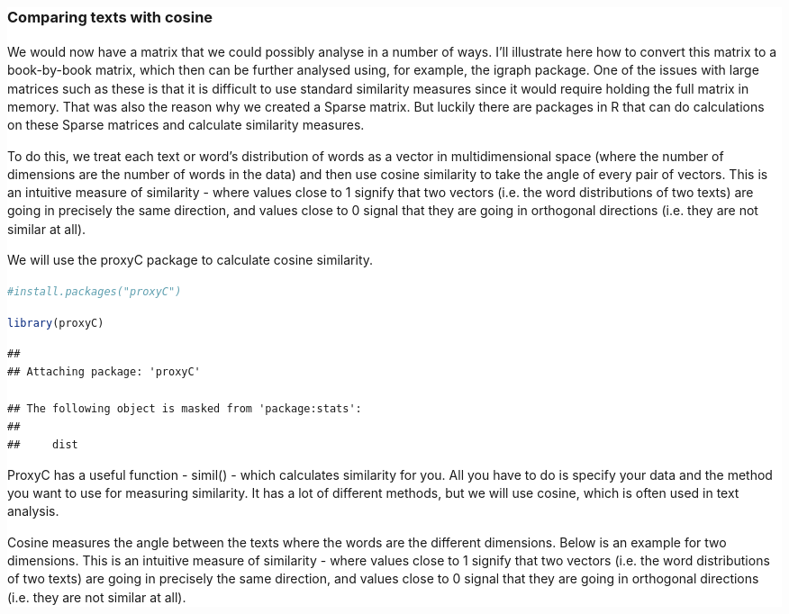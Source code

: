 ### Comparing texts with cosine

We would now have a matrix that we could possibly analyse in a number of
ways. I’ll illustrate here how to convert this matrix to a book-by-book
matrix, which then can be further analysed using, for example, the
igraph package. One of the issues with large matrices such as these is
that it is difficult to use standard similarity measures since it would
require holding the full matrix in memory. That was also the reason why
we created a Sparse matrix. But luckily there are packages in R that can
do calculations on these Sparse matrices and calculate similarity
measures.

To do this, we treat each text or word’s distribution of words as a
vector in multidimensional space (where the number of dimensions are the
number of words in the data) and then use cosine similarity to take the
angle of every pair of vectors. This is an intuitive measure of
similarity - where values close to 1 signify that two vectors (i.e. the
word distributions of two texts) are going in precisely the same
direction, and values close to 0 signal that they are going in
orthogonal directions (i.e. they are not similar at all).

We will use the proxyC package to calculate cosine similarity.

``` r
#install.packages("proxyC")
```

``` r
library(proxyC)
```

    ## 
    ## Attaching package: 'proxyC'

    ## The following object is masked from 'package:stats':
    ## 
    ##     dist

ProxyC has a useful function - simil() - which calculates similarity for
you. All you have to do is specify your data and the method you want to
use for measuring similarity. It has a lot of different methods, but we
will use cosine, which is often used in text analysis.

Cosine measures the angle between the texts where the words are the
different dimensions. Below is an example for two dimensions. This is an
intuitive measure of similarity - where values close to 1 signify that
two vectors (i.e. the word distributions of two texts) are going in
precisely the same direction, and values close to 0 signal that they are
going in orthogonal directions (i.e. they are not similar at all).

<figure>